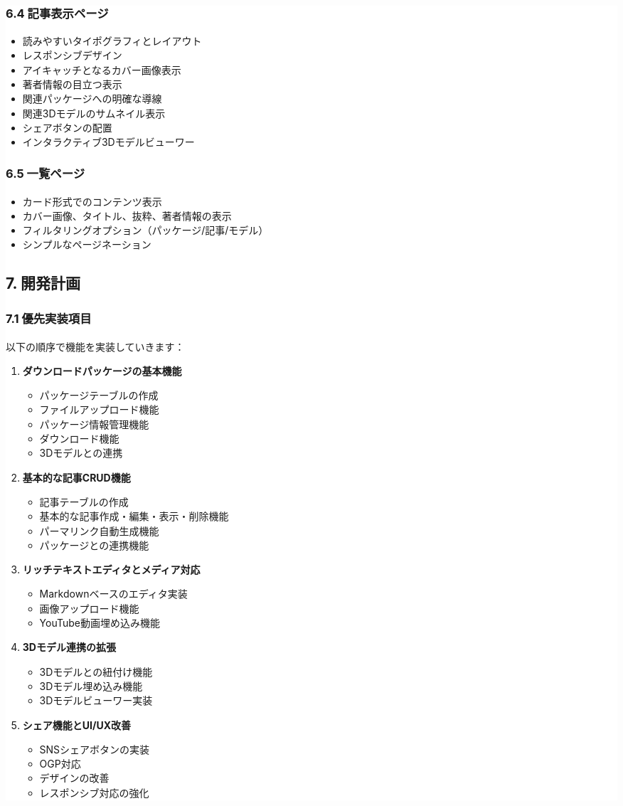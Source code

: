 ### 6.4 記事表示ページ

- 読みやすいタイポグラフィとレイアウト
- レスポンシブデザイン
- アイキャッチとなるカバー画像表示
- 著者情報の目立つ表示
- 関連パッケージへの明確な導線
- 関連3Dモデルのサムネイル表示
- シェアボタンの配置
- インタラクティブ3Dモデルビューワー

### 6.5 一覧ページ

- カード形式でのコンテンツ表示
- カバー画像、タイトル、抜粋、著者情報の表示
- フィルタリングオプション（パッケージ/記事/モデル）
- シンプルなページネーション

## 7. 開発計画

### 7.1 優先実装項目

以下の順序で機能を実装していきます：

1. **ダウンロードパッケージの基本機能**
   - パッケージテーブルの作成
   - ファイルアップロード機能
   - パッケージ情報管理機能
   - ダウンロード機能
   - 3Dモデルとの連携

2. **基本的な記事CRUD機能**
   - 記事テーブルの作成
   - 基本的な記事作成・編集・表示・削除機能
   - パーマリンク自動生成機能
   - パッケージとの連携機能

3. **リッチテキストエディタとメディア対応**
   - Markdownベースのエディタ実装
   - 画像アップロード機能
   - YouTube動画埋め込み機能

4. **3Dモデル連携の拡張**
   - 3Dモデルとの紐付け機能
   - 3Dモデル埋め込み機能
   - 3Dモデルビューワー実装

5. **シェア機能とUI/UX改善**
   - SNSシェアボタンの実装
   - OGP対応
   - デザインの改善
   - レスポンシブ対応の強化
